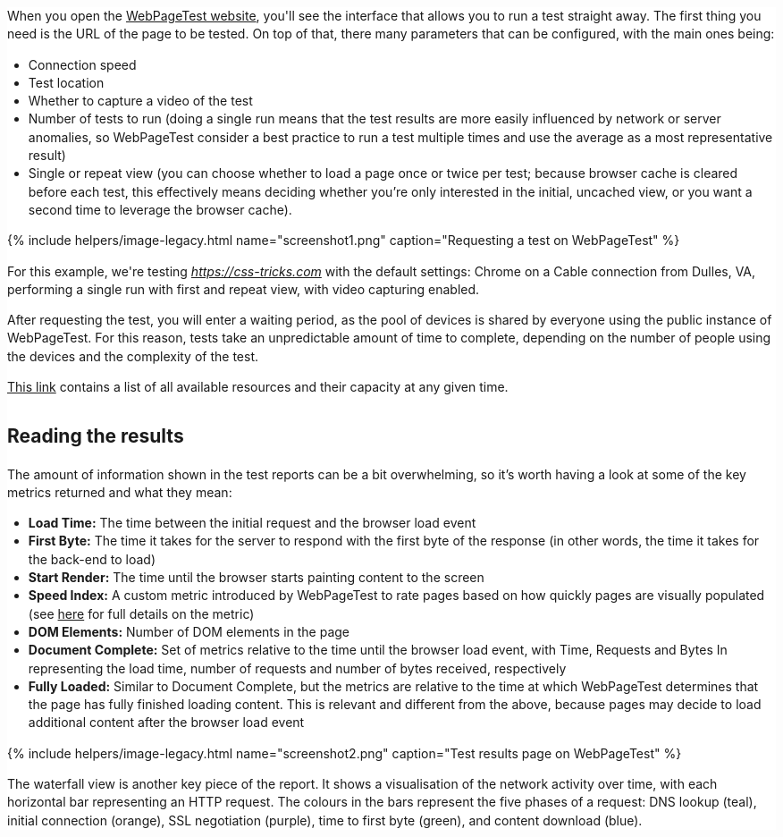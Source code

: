 When you open the [WebPageTest website](https://www.webpagetest.org/), you'll see the interface that allows you to run a test straight away. The first thing you need is the URL of the page to be tested. On top of that, there many parameters that can be configured, with the main ones being:

- Connection speed
- Test location
- Whether to capture a video of the test
- Number of tests to run (doing a single run means that the test results are more easily influenced by network or server anomalies, so WebPageTest consider a best practice to run a test multiple times and use the average as a most representative result)
- Single or repeat view (you can choose whether to load a page once or twice per test; because browser cache is cleared before each test, this effectively means deciding whether you’re only interested in the initial, uncached view, or you want a second time to leverage the browser cache).

{% include helpers/image-legacy.html name="screenshot1.png" caption="Requesting a test on WebPageTest" %}

For this example, we're testing *https://css-tricks.com* with the default settings: Chrome on a Cable connection from Dulles, VA, performing a single run with first and repeat view, with video capturing enabled.

After requesting the test, you will enter a waiting period, as the pool of devices is shared by everyone using the public instance of WebPageTest. For this reason, tests take an unpredictable amount of time to complete, depending on the number of people using the devices and the complexity of the test.

[This link](http://www.webpagetest.org/getLocations.php) contains a list of all available resources and their capacity at any given time.

## Reading the results

The amount of information shown in the test reports can be a bit overwhelming, so it’s worth having a look at some of the key metrics returned and what they mean:

- **Load Time:** The time between the initial request and the browser load event
- **First Byte:** The time it takes for the server to respond with the first byte of the response (in other words, the time it takes for the back-end to load)
- **Start Render:** The time until the browser starts painting content to the screen
- **Speed Index:** A custom metric introduced by WebPageTest to rate pages based on how quickly pages are visually populated (see [here](https://sites.google.com/a/webpagetest.org/docs/using-webpagetest/metrics/speed-index) for full details on the metric)
- **DOM Elements:** Number of DOM elements in the page
- **Document Complete:** Set of metrics relative to the time until the browser load event, with Time, Requests and Bytes In representing the load time, number of requests and number of bytes received, respectively
- **Fully Loaded:** Similar to Document Complete, but the metrics are relative to the time at which WebPageTest determines that the page has fully finished loading content. This is relevant and different from the above, because pages may decide to load additional content after the browser load event

{% include helpers/image-legacy.html name="screenshot2.png" caption="Test results page on WebPageTest" %}

The waterfall view is another key piece of the report. It shows a visualisation of the network activity over time, with each horizontal bar representing an HTTP request. The colours in the bars represent the five phases of a request: DNS lookup (teal), initial connection (orange), SSL negotiation (purple), time to first byte (green), and content download (blue).
